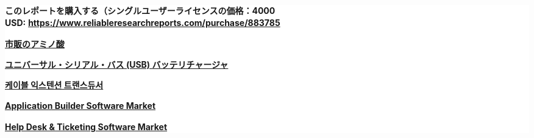 <p><strong>このレポートを購入する（シングルユーザーライセンスの価格：4000 USD:</strong>&nbsp;<strong><a href="https://www.reliableresearchreports.com/purchase/883785">https://www.reliableresearchreports.com/purchase/883785</a></strong></p>
<p><strong><p><a href="https://github.com/RandallRunte2023/Market-Research-Report-List-2/blob/main/569596887228.md">市販のアミノ酸</a></p><p><a href="https://github.com/DanykaKilback/Market-Research-Report-List-2/blob/main/314923587229.md">ユニバーサル・シリアル・バス (USB) バッテリチャージャ</a></p><p><a href="https://github.com/LuckeyCorbin/Market-Research-Report-List-2/blob/main/9147541108041.md">케이블 익스텐션 트랜스듀서</a></p><p><a href="https://github.com/SheilaBruen2023/Market-Research-Report-List-2/blob/main/application-builder-software-market.md">Application Builder Software Market</a></p><p><a href="https://github.com/marthawweekle/Market-Research-Report-List-2/blob/main/help-desk-ticketing-software-market.md">Help Desk & Ticketing Software Market</a></p></strong></p>